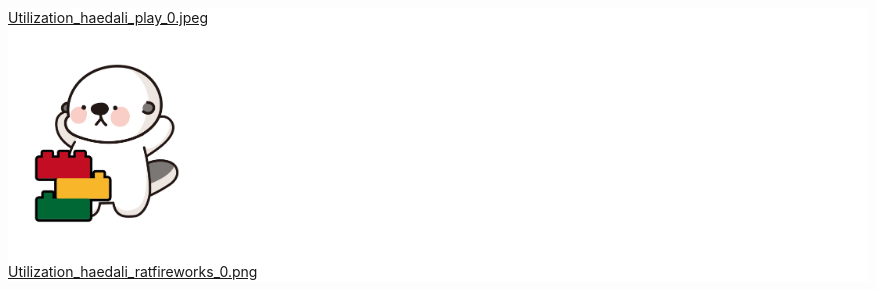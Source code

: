 [Utilization_haedali_play_0.jpeg](./Utilization_haedali_play_0.jpeg)

<img src="./Utilization_haedali_play_0.jpeg" width="200">

[Utilization_haedali_ratfireworks_0.png](./Utilization_haedali_ratfireworks_0.png)
